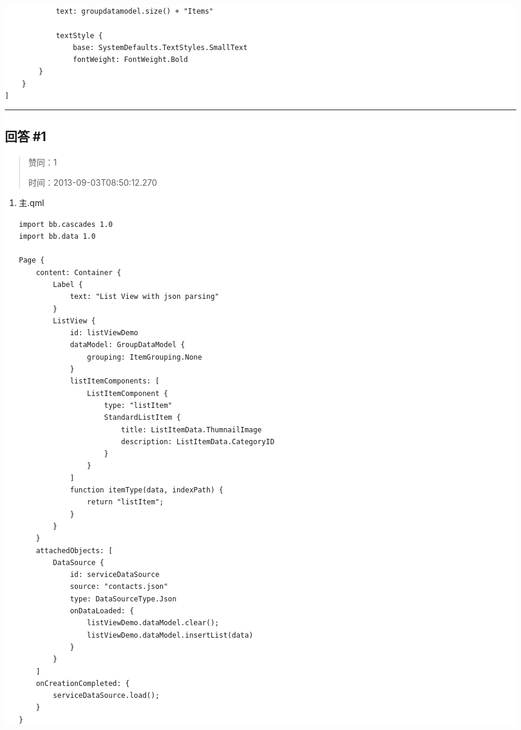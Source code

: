 ```
            text: groupdatamodel.size() + "Items"

            textStyle { 
                base: SystemDefaults.TextStyles.SmallText 
                fontWeight: FontWeight.Bold
        } 
    }
] 
```

* * *

## 回答 #1

> 赞同：1
> 
> 时间：2013-09-03T08:50:12.270

1.  主.qml

    ```
    import bb.cascades 1.0
    import bb.data 1.0

    Page {
        content: Container {
            Label {
                text: "List View with json parsing"
            }
            ListView {
                id: listViewDemo
                dataModel: GroupDataModel {
                    grouping: ItemGrouping.None
                }
                listItemComponents: [
                    ListItemComponent {
                        type: "listItem"
                        StandardListItem {
                            title: ListItemData.ThumnailImage
                            description: ListItemData.CategoryID
                        }
                    }
                ]
                function itemType(data, indexPath) {
                    return "listItem";
                }
            }
        }
        attachedObjects: [
            DataSource {
                id: serviceDataSource
                source: "contacts.json"
                type: DataSourceType.Json
                onDataLoaded: {
                    listViewDemo.dataModel.clear();
                    listViewDemo.dataModel.insertList(data)
                }
            }
        ]
        onCreationCompleted: {
            serviceDataSource.load();
        }
    } 
    ```
